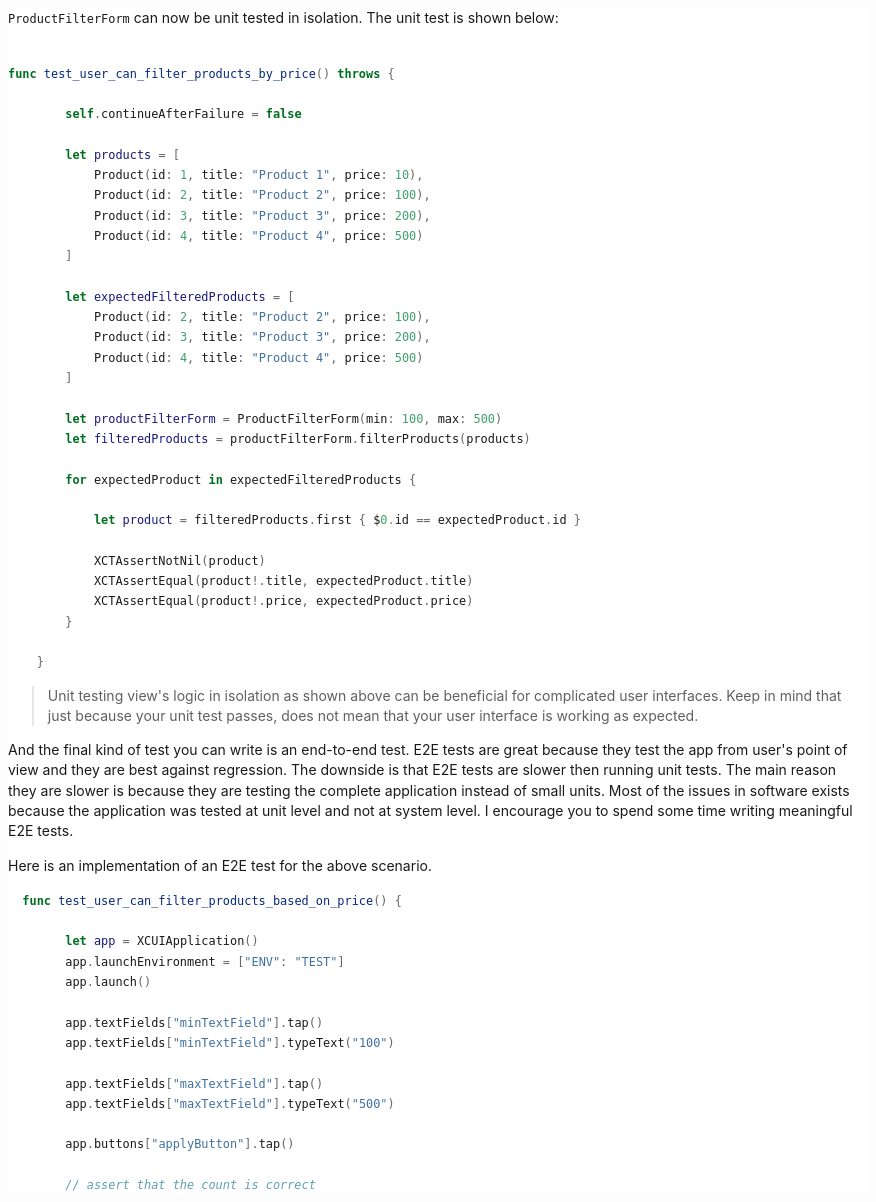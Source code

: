 ```ProductFilterForm``` can now be unit tested in isolation. The unit test is shown below: 

``` swift 

func test_user_can_filter_products_by_price() throws {
        
        self.continueAfterFailure = false
      
        let products = [
            Product(id: 1, title: "Product 1", price: 10),
            Product(id: 2, title: "Product 2", price: 100),
            Product(id: 3, title: "Product 3", price: 200),
            Product(id: 4, title: "Product 4", price: 500)
        ]
        
        let expectedFilteredProducts = [
            Product(id: 2, title: "Product 2", price: 100),
            Product(id: 3, title: "Product 3", price: 200),
            Product(id: 4, title: "Product 4", price: 500)
        ]
        
        let productFilterForm = ProductFilterForm(min: 100, max: 500)
        let filteredProducts = productFilterForm.filterProducts(products)
        
        for expectedProduct in expectedFilteredProducts {
            
            let product = filteredProducts.first { $0.id == expectedProduct.id }
            
            XCTAssertNotNil(product)
            XCTAssertEqual(product!.title, expectedProduct.title)
            XCTAssertEqual(product!.price, expectedProduct.price)
        }
        
    }

```

> Unit testing view's logic in isolation as shown above can be beneficial for complicated user interfaces. Keep in mind that just because your unit test passes, does not mean that your user interface is working as expected. 

And the final kind of test you can write is an end-to-end test. E2E tests are great because they test the app from user's point of view and they are best against regression. The downside is that E2E tests are slower then running unit tests. The main reason they are slower is because they are testing the complete application instead of small units. Most of the issues in software exists because the application was tested at unit level and not at system level. I encourage you to spend some time writing meaningful E2E tests. 

Here is an implementation of an E2E test for the above scenario. 

``` swift 
  func test_user_can_filter_products_based_on_price() {
        
        let app = XCUIApplication()
        app.launchEnvironment = ["ENV": "TEST"]
        app.launch()
        
        app.textFields["minTextField"].tap()
        app.textFields["minTextField"].typeText("100")
        
        app.textFields["maxTextField"].tap()
        app.textFields["maxTextField"].typeText("500")
        
        app.buttons["applyButton"].tap()
        
        // assert that the count is correct
```
